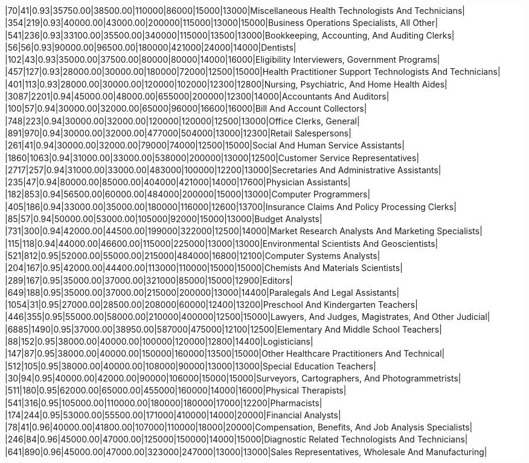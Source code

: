 |70|41|0.93|35750.00|38500.00|110000|86000|15000|13000|Miscellaneous Health Technologists And Technicians|
|354|219|0.93|40000.00|43000.00|200000|115000|13000|15000|Business Operations Specialists, All Other|
|541|236|0.93|33100.00|35500.00|340000|115000|13500|13000|Bookkeeping, Accounting, And Auditing Clerks|
|56|56|0.93|90000.00|96500.00|180000|421000|24000|14000|Dentists|
|102|43|0.93|35000.00|37500.00|80000|80000|14000|16000|Eligibility Interviewers, Government Programs|
|457|127|0.93|28000.00|30000.00|180000|72000|12500|15000|Health Practitioner Support Technologists And Technicians|
|401|113|0.93|28000.00|30000.00|120000|102000|12300|12800|Nursing, Psychiatric, And Home Health Aides|
|3087|2201|0.94|45000.00|48000.00|655000|200000|12300|14000|Accountants And Auditors|
|100|57|0.94|30000.00|32000.00|65000|96000|16600|16000|Bill And Account Collectors|
|748|223|0.94|30000.00|32000.00|120000|120000|12500|13000|Office Clerks, General|
|891|970|0.94|30000.00|32000.00|477000|504000|13000|12300|Retail Salespersons|
|261|41|0.94|30000.00|32000.00|79000|74000|12500|15000|Social And Human Service Assistants|
|1860|1063|0.94|31000.00|33000.00|538000|200000|13000|12500|Customer Service Representatives|
|2717|257|0.94|31000.00|33000.00|483000|100000|12200|13000|Secretaries And Administrative Assistants|
|235|47|0.94|80000.00|85000.00|404000|421000|14000|17600|Physician Assistants|
|182|853|0.94|56500.00|60000.00|484000|200000|15000|13000|Computer Programmers|
|405|186|0.94|33000.00|35000.00|180000|116000|12600|13700|Insurance Claims And Policy Processing Clerks|
|85|57|0.94|50000.00|53000.00|105000|92000|15000|13000|Budget Analysts|
|731|300|0.94|42000.00|44500.00|199000|322000|12500|14000|Market Research Analysts And Marketing Specialists|
|115|118|0.94|44000.00|46600.00|115000|225000|13000|13000|Environmental Scientists And Geoscientists|
|521|812|0.95|52000.00|55000.00|215000|484000|16800|12100|Computer Systems Analysts|
|204|167|0.95|42000.00|44400.00|113000|110000|15000|15000|Chemists And Materials Scientists|
|289|167|0.95|35000.00|37000.00|321000|85000|15000|12900|Editors|
|649|188|0.95|35000.00|37000.00|215000|200000|13000|14400|Paralegals And Legal Assistants|
|1054|31|0.95|27000.00|28500.00|208000|60000|12400|13200|Preschool And Kindergarten Teachers|
|446|355|0.95|55000.00|58000.00|210000|400000|12500|15000|Lawyers, And Judges, Magistrates, And Other Judicial|
|6885|1490|0.95|37000.00|38950.00|587000|475000|12100|12500|Elementary And Middle School Teachers|
|88|152|0.95|38000.00|40000.00|100000|120000|12800|14400|Logisticians|
|147|87|0.95|38000.00|40000.00|150000|160000|13500|15000|Other Healthcare Practitioners And Technical|
|512|105|0.95|38000.00|40000.00|108000|90000|13000|13000|Special Education Teachers|
|30|94|0.95|40000.00|42000.00|90000|106000|15000|15000|Surveyors, Cartographers, And Photogrammetrists|
|511|180|0.95|62000.00|65000.00|455000|160000|14000|16000|Physical Therapists|
|541|316|0.95|105000.00|110000.00|180000|180000|17000|12200|Pharmacists|
|174|244|0.95|53000.00|55500.00|171000|410000|14000|20000|Financial Analysts|
|78|41|0.96|40000.00|41800.00|107000|110000|18000|20000|Compensation, Benefits, And Job Analysis Specialists|
|246|84|0.96|45000.00|47000.00|125000|150000|14000|15000|Diagnostic Related Technologists And Technicians|
|641|890|0.96|45000.00|47000.00|323000|247000|13000|13000|Sales Representatives, Wholesale And Manufacturing|